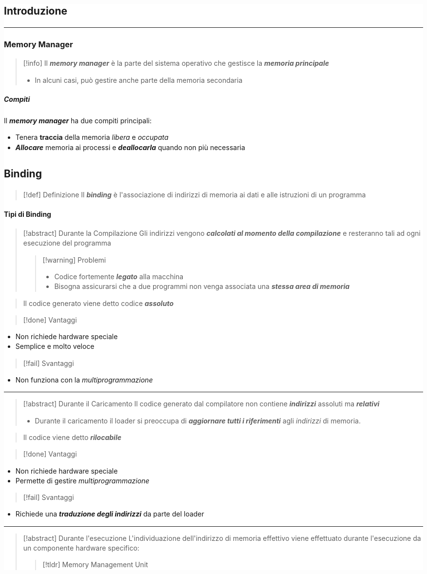 ## Introduzione
---
### Memory Manager
>[!info]
>Il ***memory manager*** è la parte del sistema operativo che gestisce la ***memoria principale***
>- In alcuni casi, può gestire anche parte della memoria secondaria

##### Compiti
Il ***memory manager*** ha due compiti principali:
- Tenera **traccia** della memoria *libera* e *occupata*
- ***Allocare*** memoria ai processi e ***deallocarla*** quando non più necessaria

## Binding
>[!def] Definizione
>Il ***binding*** è l'associazione di indirizzi di memoria ai dati e alle istruzioni di un programma

#### Tipi di Binding
>[!abstract] Durante la Compilazione
>Gli indirizzi vengono ***calcolati al momento della compilazione*** e resteranno tali ad ogni esecuzione del programma
>>[!warning] Problemi
>>- Codice fortemente ***legato*** alla macchina
>>- Bisogna assicurarsi che a due programmi non venga associata una ***stessa area di memoria***

> Il codice generato viene detto codice ***assoluto***

>[!done] Vantaggi

- Non richiede hardware speciale
- Semplice e molto veloce

>[!fail] Svantaggi

- Non funziona con la *multiprogrammazione*

---
>[!abstract] Durante il Caricamento
>Il codice generato dal compilatore non contiene ***indirizzi*** assoluti ma ***relativi***
>- Durante il caricamento il loader si preoccupa di ***aggiornare tutti i riferimenti*** agli *indirizzi* di memoria.

>Il codice viene detto ***rilocabile***

>[!done] Vantaggi

- Non richiede hardware speciale
- Permette di gestire *multiprogrammazione*

>[!fail] Svantaggi

- Richiede una ***traduzione degli indirizzi*** da parte del loader

---
>[!abstract] Durante l'esecuzione
>L'individuazione dell'indirizzo di memoria effettivo viene effettuato durante l'esecuzione da un componente hardware specifico:
>>[!tldr] Memory Management Unit
